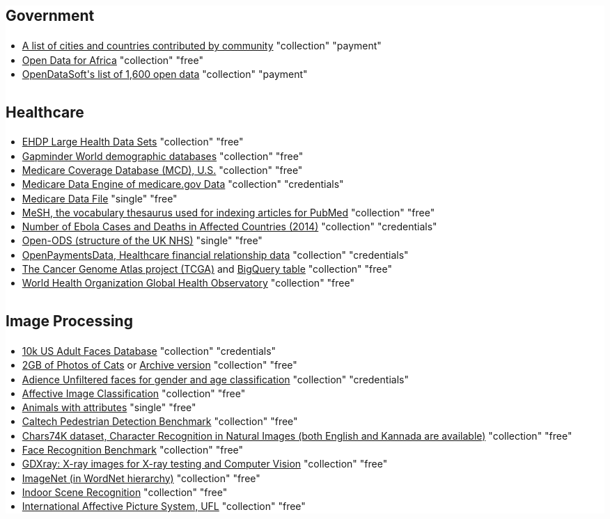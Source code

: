 Government
----------

-   [A list of cities and countries contributed by
    community](https://github.com/caesar0301/awesome-public-datasets/blob/master/Government.rst) "collection" "payment"
-   [Open Data for Africa](http://opendataforafrica.org/) "collection" "free"
-   [OpenDataSoft's list of 1,600 open
    data](https://www.opendatasoft.com/a-comprehensive-list-of-all-open-data-portals-around-the-world/) "collection" "payment"

Healthcare
----------

-   [EHDP Large Health Data
    Sets](http://www.ehdp.com/vitalnet/datasets.htm) "collection" "free"
-   [Gapminder World demographic
    databases](http://www.gapminder.org/data/) "collection" "free"
-   [Medicare Coverage Database (MCD),
    U.S.](https://www.cms.gov/medicare-coverage-database/) "collection" "free"
-   [Medicare Data Engine of medicare.gov
    Data](https://data.medicare.gov/) "collection" "credentials"
-   [Medicare Data File](http://go.cms.gov/19xxPN4) "single" "free"
-   [MeSH, the vocabulary thesaurus used for indexing articles for
    PubMed](https://www.nlm.nih.gov/mesh/filelist.html) "collection" "free"
-   [Number of Ebola Cases and Deaths in Affected Countries
    (2014)](https://data.hdx.rwlabs.org/dataset/ebola-cases-2014) "collection" "credentials"
-   [Open-ODS (structure of the UK NHS)](http://www.openods.co.uk) "single" "free"
-   [OpenPaymentsData, Healthcare financial relationship
    data](https://openpaymentsdata.cms.gov) "collection" "credentials"
-   [The Cancer Genome Atlas project
    (TCGA)](https://tcga-data.nci.nih.gov/tcga/tcgaDownload.jsp) and
    [BigQuery
    table](http://google-genomics.readthedocs.org/en/latest/use_cases/discover_public_data/isb_cgc_data.html) "collection" "free"
-   [World Health Organization Global Health
    Observatory](http://www.who.int/gho/en/) "collection" "free"

Image Processing
----------------

-   [10k US Adult Faces
    Database](http://wilmabainbridge.com/facememorability2.html) "collection" "credentials"
-   [2GB of Photos of
    Cats](http://137.189.35.203/WebUI/CatDatabase/catData.html) or
    [Archive
    version](https://web.archive.org/web/20150520175645/http://137.189.35.203/WebUI/CatDatabase/catData.html) "collection" "free"
-   [Adience Unfiltered faces for gender and age
    classification](http://www.openu.ac.il/home/hassner/Adience/data.html) "collection" "credentials"
-   [Affective Image Classification](http://www.imageemotion.org/) "collection" "free"
-   [Animals with attributes](http://attributes.kyb.tuebingen.mpg.de/) "single" "free"
-   [Caltech Pedestrian Detection
    Benchmark](https://www.vision.caltech.edu/Image_Datasets/CaltechPedestrians/) "collection" "free"
-   [Chars74K dataset, Character Recognition in Natural Images (both
    English and Kannada are
    available)](http://www.ee.surrey.ac.uk/CVSSP/demos/chars74k/) "collection" "free"
-   [Face Recognition Benchmark](http://www.face-rec.org/databases/) "collection" "free"
-   [GDXray: X-ray images for X-ray testing and Computer
    Vision](http://dmery.ing.puc.cl/index.php/material/gdxray/) "collection" "free"
-   [ImageNet (in WordNet hierarchy)](http://www.image-net.org/) "collection" "free"
-   [Indoor Scene
    Recognition](http://web.mit.edu/torralba/www/indoor.html) "collection" "free"
-   [International Affective Picture System,
    UFL](http://csea.phhp.ufl.edu/media/iapsmessage.html) "collection" "free"